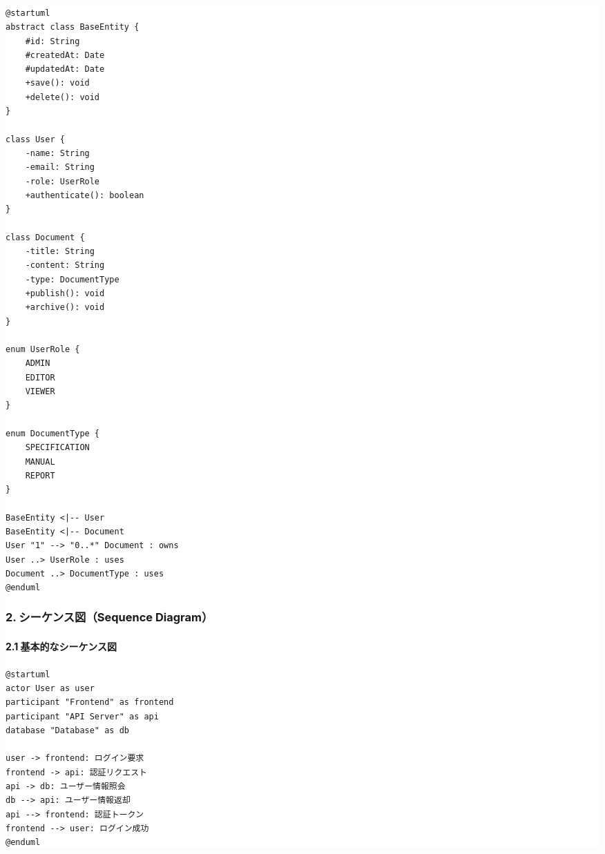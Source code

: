 ```plantuml
@startuml
abstract class BaseEntity {
    #id: String
    #createdAt: Date
    #updatedAt: Date
    +save(): void
    +delete(): void
}

class User {
    -name: String
    -email: String
    -role: UserRole
    +authenticate(): boolean
}

class Document {
    -title: String
    -content: String
    -type: DocumentType
    +publish(): void
    +archive(): void
}

enum UserRole {
    ADMIN
    EDITOR
    VIEWER
}

enum DocumentType {
    SPECIFICATION
    MANUAL
    REPORT
}

BaseEntity <|-- User
BaseEntity <|-- Document
User "1" --> "0..*" Document : owns
User ..> UserRole : uses
Document ..> DocumentType : uses
@enduml
```

### 2. シーケンス図（Sequence Diagram）

#### 2.1 基本的なシーケンス図

```plantuml
@startuml
actor User as user
participant "Frontend" as frontend
participant "API Server" as api
database "Database" as db

user -> frontend: ログイン要求
frontend -> api: 認証リクエスト
api -> db: ユーザー情報照会
db --> api: ユーザー情報返却
api --> frontend: 認証トークン
frontend --> user: ログイン成功
@enduml
```
